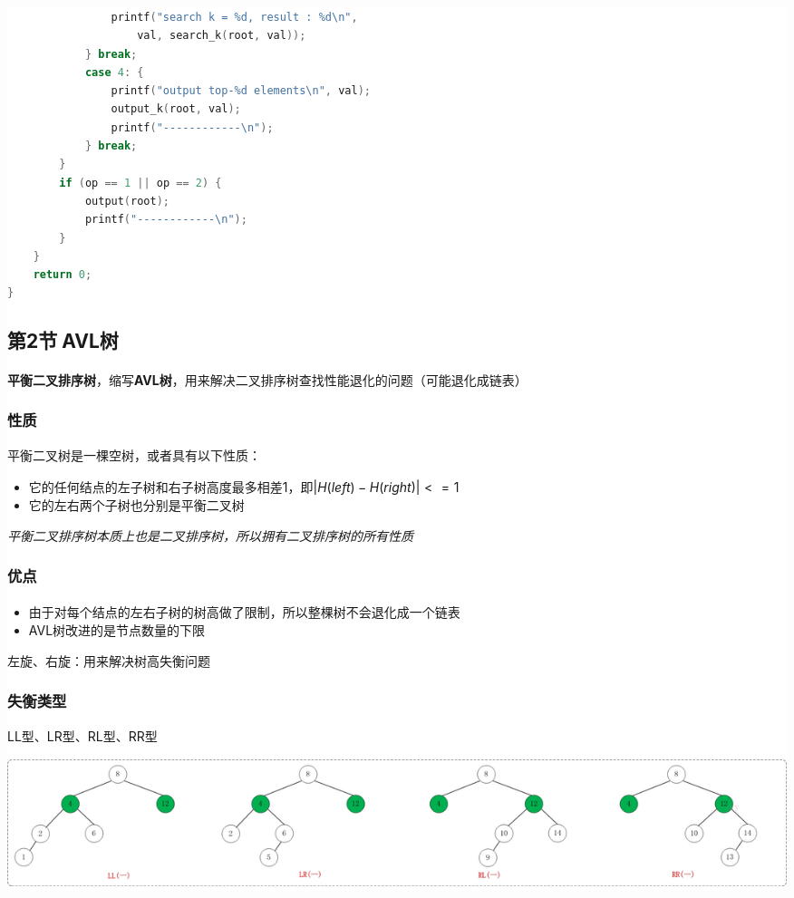 ```c
                printf("search k = %d, result : %d\n", 
                    val, search_k(root, val)); 
            } break;
            case 4: {
                printf("output top-%d elements\n", val);
                output_k(root, val); 
                printf("------------\n");
            } break;
        }
        if (op == 1 || op == 2) {
            output(root);
            printf("------------\n");
        }
    }
    return 0;
}
```





## 第2节 AVL树

**平衡二叉排序树**，缩写**AVL树**，用来解决二叉排序树查找性能退化的问题（可能退化成链表）

### 性质

平衡二叉树是一棵空树，或者具有以下性质：

- 它的任何结点的左子树和右子树高度最多相差1，即$|H(left)-H(right)|<=1$
- 它的左右两个子树也分别是平衡二叉树

*平衡二叉排序树本质上也是二叉排序树，所以拥有二叉排序树的所有性质*



### 优点

- 由于对每个结点的左右子树的树高做了限制，所以整棵树不会退化成一个链表
- AVL树改进的是节点数量的下限

左旋、右旋：用来解决树高失衡问题



### 失衡类型

LL型、LR型、RL型、RR型

![](高级数据结构.assets/avl-1.png)
